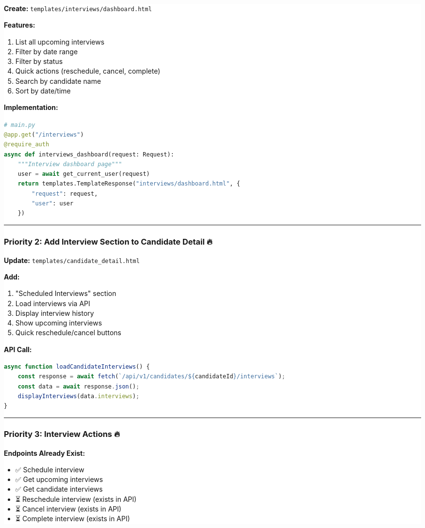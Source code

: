 **Create:** `templates/interviews/dashboard.html`

**Features:**
1. List all upcoming interviews
2. Filter by date range
3. Filter by status
4. Quick actions (reschedule, cancel, complete)
5. Search by candidate name
6. Sort by date/time

**Implementation:**
```python
# main.py
@app.get("/interviews")
@require_auth
async def interviews_dashboard(request: Request):
    """Interview dashboard page"""
    user = await get_current_user(request)
    return templates.TemplateResponse("interviews/dashboard.html", {
        "request": request,
        "user": user
    })
```

---

### **Priority 2: Add Interview Section to Candidate Detail** 🔥

**Update:** `templates/candidate_detail.html`

**Add:**
1. "Scheduled Interviews" section
2. Load interviews via API
3. Display interview history
4. Show upcoming interviews
5. Quick reschedule/cancel buttons

**API Call:**
```javascript
async function loadCandidateInterviews() {
    const response = await fetch(`/api/v1/candidates/${candidateId}/interviews`);
    const data = await response.json();
    displayInterviews(data.interviews);
}
```

---

### **Priority 3: Interview Actions** 🔥

**Endpoints Already Exist:**
- ✅ Schedule interview
- ✅ Get upcoming interviews
- ✅ Get candidate interviews
- ⏳ Reschedule interview (exists in API)
- ⏳ Cancel interview (exists in API)
- ⏳ Complete interview (exists in API)
